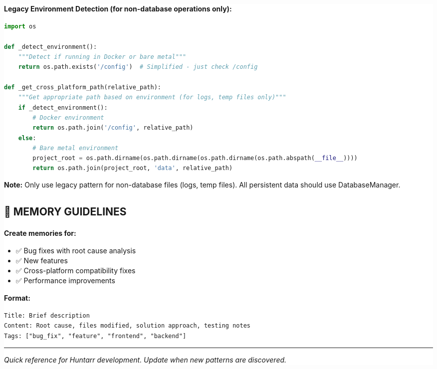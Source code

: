 **Legacy Environment Detection (for non-database operations only):**
```python
import os

def _detect_environment():
    """Detect if running in Docker or bare metal"""
    return os.path.exists('/config')  # Simplified - just check /config

def _get_cross_platform_path(relative_path):
    """Get appropriate path based on environment (for logs, temp files only)"""
    if _detect_environment():
        # Docker environment
        return os.path.join('/config', relative_path)
    else:
        # Bare metal environment  
        project_root = os.path.dirname(os.path.dirname(os.path.dirname(os.path.abspath(__file__))))
        return os.path.join(project_root, 'data', relative_path)
```

**Note:** Only use legacy pattern for non-database files (logs, temp files). All persistent data should use DatabaseManager.

## 📝 MEMORY GUIDELINES

**Create memories for:**
- ✅ Bug fixes with root cause analysis
- ✅ New features
- ✅ Cross-platform compatibility fixes
- ✅ Performance improvements

**Format:**
```
Title: Brief description
Content: Root cause, files modified, solution approach, testing notes
Tags: ["bug_fix", "feature", "frontend", "backend"]
```

---

*Quick reference for Huntarr development. Update when new patterns are discovered.*
